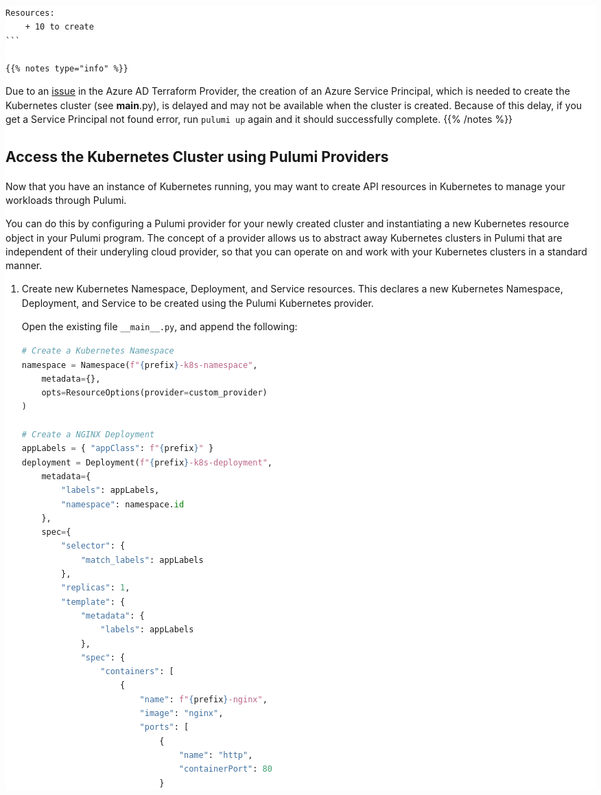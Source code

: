     Resources:
        + 10 to create
    ```

    {{% notes type="info" %}}
Due to an <a href="https://github.com/hashicorp/terraform-provider-azuread/issues/4" >issue</a> in the Azure AD Terraform Provider, the
creation of an Azure Service Principal, which is needed to create the Kubernetes cluster (see __main__.py), is delayed and may not
be available when the cluster is created. Because of this delay, if you get a Service Principal not found error, run `pulumi up`
again and it should successfully complete.
    {{% /notes %}}

## Access the Kubernetes Cluster using Pulumi Providers

Now that you have an instance of Kubernetes running, you may want to create API resources in Kubernetes to manage your workloads through Pulumi.

You can do this by configuring a Pulumi provider for your newly created cluster and instantiating a new Kubernetes resource object in your Pulumi program. The concept of a provider allows us to abstract away Kubernetes clusters in Pulumi that are independent of their underyling cloud provider, so that you can operate on and work with your Kubernetes clusters in a standard manner.

1. Create new Kubernetes Namespace, Deployment, and Service resources. This declares a new Kubernetes Namespace, Deployment, and Service to be
	created using the Pulumi Kubernetes provider.

    Open the existing file `__main__.py`, and append the following:

    ```python
    # Create a Kubernetes Namespace
    namespace = Namespace(f"{prefix}-k8s-namespace",
        metadata={},
        opts=ResourceOptions(provider=custom_provider)
    )

    # Create a NGINX Deployment
    appLabels = { "appClass": f"{prefix}" }
    deployment = Deployment(f"{prefix}-k8s-deployment",
        metadata={
            "labels": appLabels,
            "namespace": namespace.id
        },
        spec={
            "selector": {
                "match_labels": appLabels
            },
            "replicas": 1,
            "template": {
                "metadata": {
                    "labels": appLabels
                },
                "spec": {
                    "containers": [
                        {
                            "name": f"{prefix}-nginx",
                            "image": "nginx",
                            "ports": [
                                {
                                    "name": "http",
                                    "containerPort": 80
                                }